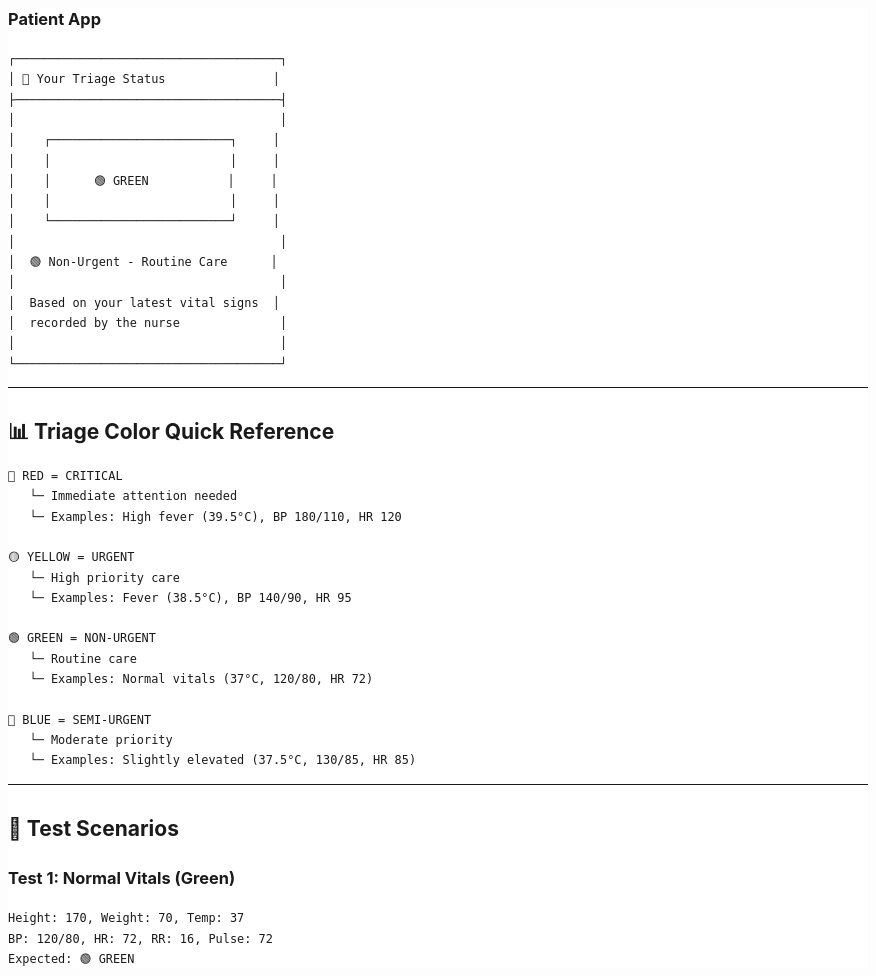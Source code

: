 ### Patient App
```
┌─────────────────────────────────────┐
│ 🎯 Your Triage Status               │
├─────────────────────────────────────┤
│                                     │
│    ┌─────────────────────────┐     │
│    │                         │     │
│    │      🟢 GREEN           │     │
│    │                         │     │
│    └─────────────────────────┘     │
│                                     │
│  🟢 Non-Urgent - Routine Care      │
│                                     │
│  Based on your latest vital signs  │
│  recorded by the nurse              │
│                                     │
└─────────────────────────────────────┘
```

---

## 📊 Triage Color Quick Reference

```
🔴 RED = CRITICAL
   └─ Immediate attention needed
   └─ Examples: High fever (39.5°C), BP 180/110, HR 120

🟡 YELLOW = URGENT  
   └─ High priority care
   └─ Examples: Fever (38.5°C), BP 140/90, HR 95

🟢 GREEN = NON-URGENT
   └─ Routine care
   └─ Examples: Normal vitals (37°C, 120/80, HR 72)

🔵 BLUE = SEMI-URGENT
   └─ Moderate priority
   └─ Examples: Slightly elevated (37.5°C, 130/85, HR 85)
```

---

## 🧪 Test Scenarios

### Test 1: Normal Vitals (Green)
```
Height: 170, Weight: 70, Temp: 37
BP: 120/80, HR: 72, RR: 16, Pulse: 72
Expected: 🟢 GREEN
```

